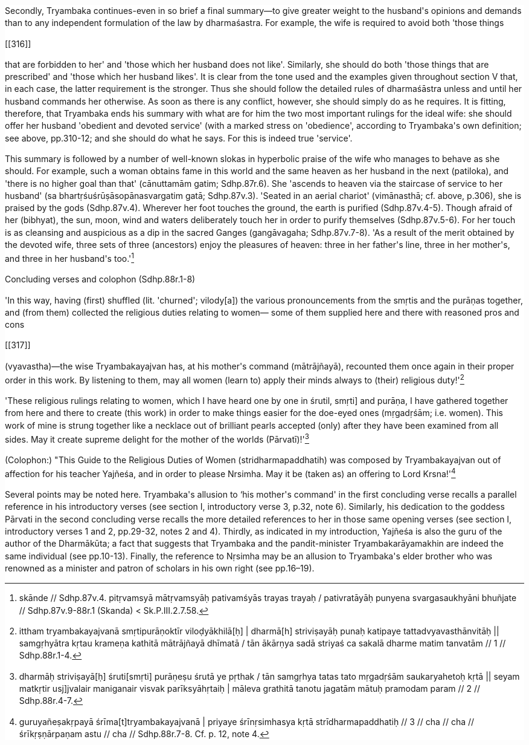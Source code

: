 Secondly, Tryambaka continues-even in so brief a final summary—to give greater weight to the husband's opinions and demands than to any independent formulation of the law by dharmaśastra. For example, the wife is required to avoid both 'those things 

[^6]: evam saucācārair agnisuśruṣayatithipūjanena gṛhakṛtyavicānenayavyayakuṭumbasamrakṣaṇavicāreṇa bhartuḥ sarirasuśrūṣaya bhartur āśritādinām cānnapradānena svayam tatprasādagrahaṇena rātrau ratyādinā svaniṣiddhānām bhartur apriyasya ca varjanena vihitēnām bhartur yat priyam tasya cânusthānena pratikarmanā bhartu[h] śramāpanodanena tattatkāle prāptānām sariradharmāṇām yathāvidhy anusthānena bhartranugamanena bhartur anantaram yāvajjīvabrahmacaryādiniyamaparipālanena patiśuśrūṣayā tadvacanakaranena ca patiḥ samtoṣaniyah // evam samtoṣanam eva patisuśruṣaṇam ity ucyate // Sdhp.86v.4-87r.2. 

 

[[316]]

that are forbidden to her' and 'those which her husband does not like'. Similarly, she should do both 'those things that are prescribed' and 'those which her husband likes'. It is clear from the tone used and the examples given throughout section V that, in each case, the latter requirement is the stronger. Thus she should follow the detailed rules of dharmaśāstra unless and until her husband commands her otherwise. As soon as there is any conflict, however, she should simply do as he requires. It is fitting, therefore, that Tryambaka ends his summary with what are for him the two most important rulings for the ideal wife: she should offer her husband 'obedient and devoted service' (with a marked stress on 'obedience', according to Tryambaka's own definition; see above, pp.310-12; and she should do what he says. For this is indeed true 'service'. 

This summary is followed by a number of well-known slokas in hyperbolic praise of the wife who manages to behave as she should. For example, such a woman obtains fame in this world and the same heaven as her husband in the next (patiloka), and 'there is no higher goal than that' (cānuttamām gatim; Sdhp.87r.6). She 'ascends to heaven via the staircase of service to her husband' (sa bhartṛśuśrūṣāsopānasvargatim gatā; Sdhp.87v.3). 'Seated in an aerial chariot' (vimānasthā; cf. above, p.306), she is praised by the gods (Sdhp.87v.4). Wherever her foot touches the ground, the earth is purified (Sdhp.87v.4-5). Though afraid of her (bibhyat), the sun, moon, wind and waters deliberately touch her in order to purify themselves (Sdhp.87v.5-6). For her touch is as cleansing and auspicious as a dip in the sacred Ganges (gangāvagaha; Sdhp.87v.7-8). 'As a result of the merit obtained by the devoted wife, three sets of three (ancestors) enjoy the pleasures of heaven: three in her father's line, three in her mother's, and three in her husband's too.'[^7] 

Concluding verses and colophon (Sdhp.88r.1-8) 

'In this way, having (first) shuffled (lit. 'churned'; vilody[a]) the various pronouncements from the smṛtis and the purāṇas together, and (from them) collected the religious duties relating to women— some of them supplied here and there with reasoned pros and cons 

[^7]: skānde // Sdhp.87v.4. pitṛvamsyā mātṛvamsyāḥ pativamśyās trayas trayaḥ / pativratāyāḥ punyena svargasaukhyāni bhuñjate // Sdhp.87v.9-88r.1 (Skanda) < Sk.P.III.2.7.58. 

[[317]]

(vyavastha)—the wise Tryambakayajvan has, at his mother's command (mātrājñayā), recounted them once again in their proper order in this work. By listening to them, may all women (learn to) apply their minds always to (their) religious duty!'[^8] 

'These religious rulings relating to women, which I have heard one by one in śrutil, smṛti] and purāṇa, I have gathered together from here and there to create (this work) in order to make things easier for the doe-eyed ones (mṛgadṛśām; i.e. women). This work of mine is strung together like a necklace out of brilliant pearls accepted (only) after they have been examined from all sides. May it create supreme delight for the mother of the worlds (Pārvatī)!'[^9] 

(Colophon:) "This Guide to the Religious Duties of Women (stridharmapaddhatih) was composed by Tryambakayajvan out of affection for his teacher Yajñeśa, and in order to please Nrsimha. May it be (taken as) an offering to Lord Krsna!'[^10] 

Several points may be noted here. Tryambaka's allusion to ‘his mother's command' in the first concluding verse recalls a parallel reference in his introductory verses (see section I, introductory verse 3, p.32, note 6). Similarly, his dedication to the goddess Pārvati in the second concluding verse recalls the more detailed references to her in those same opening verses (see section I, introductory verses 1 and 2, pp.29-32, notes 2 and 4). Thirdly, as indicated in my introduction, Yajñeśa is also the guru of the author of the Dharmākūta; a fact that suggests that Tryambaka and the pandit-minister Tryambakarāyamakhin are indeed the same individual (see pp.10-13). Finally, the reference to Nṛsimha may be an allusion to Tryambaka's elder brother who was renowned as a minister and patron of scholars in his own right (see pp.16–19). 


[^1]: patiśuśrūṣaṇam tu prāṇānām avigaṇanayā kartavyatvāt[/] bhartṛkṛtātmavikrayasyāngīkartavyatvāt[] itaradharmopamardena ca kartavyatvāt[/] patisusrūṣaṇam mukhyo dharmah // Sdhp.48v.7-8 with insert. 
[^2]: etad dhi paramam nāryāḥ kāryam loke sanatanam | prāṇān api parityajya yad bhartṛhitam acaret // Sdhp.49r.2-3< Mbh.I.146.4. 
[^3]: In MS T1, the story of the pigeons and the bird-catcher ends with an omission mark and the word sodhapatra in the margin (... iti // adhyāyaḥ// // Sdhp.55r.8). The text itself continues with the example of the third aspect of patiśuśrūṣaṇam (itaradharmopamardenāpi ... // Sdhp.55r.8). The sodhapatra cited is now missing but it is clear from MS T2 that it was inserted between folios 55 and 56. For the scribe of T, copies T, as it stands (... iti // adhyāyaḥ // śodhapatra // // itaradharmopamardenāpi ... //). On reaching the end of T, folio 55v, he copies the sodhapatra without a break: pādyam ācamaniyam vai dadau bhartus tadāsanam || bhartṛkṛtātmavikrayāngīkāro ... // T1 55v.10/T2 42v.11). At the end of the Hariścandra story (... sahaikastham abandhayat | iti /), he drops back into the pigeon story in the middle of a line: syu[h] sarvadevatāḥ... // (cf. T, 54r.2). He then tells both the rest of that story and the entire Hariścandra episode (T2 44r.7-44v.5) again. The Mysore MS (M) makes no such mistake: after the pigeon story, it tells the story of Hariscandra, thus incorporating the sodhapatra of T, as intended. Following MS M and PT, I have assumed the same. 
[^4]: daivateṣv api sarveṣu bhartā me daivatam param | aviseṣeṇa tasyāham kuryām dharmam dvijottama // Sdhp.57r.2-3<Mbh.III.197.29. 
[^5]: bharta bharyām rājaputri dharmyam vadharmyam eva va yad bruyāt tat tathā kāryam iti dharmavido viduḥ Sdhp.60r.4-5; 61v.1-2 < Mbh.I. 113.27. 
[^8]: ittham tryambakayajvanā smṛtipurāṇoktīr viloḍyākhilā[ḥ] | dharmā[h] striviṣayāḥ punaḥ katipaye tattadvyavasthānvitāḥ || samgṛhyātra kṛtau krameṇa kathitā mātrājñayā dhīmatā / tān ākārṇya sadā striyaś ca sakalā dharme matim tanvatām // 1 // Sdhp.88r.1-4. 
[^9]: dharmāḥ striviṣayā[ḥ] śruti[smṛti] purāṇeṣu śrutā ye pṛthak / tān samgṛhya tatas tato mṛgadṛśām saukaryahetoḥ kṛtā || seyam matkṛtir usj]jvalair maniganair visvak parīksyāhṛtaiḥ | māleva grathitā tanotu jagatām mātuḥ pramodam param // 2 // Sdhp.88r.4-7. 
[^10]: guruyañeṣakṛpayā śrīma[t]tryambakayajvanā | priyaye śrīnṛsimhasya kṛtā strīdharmapaddhatiḥ // 3 // cha // cha // śrīkṛṣṇārpaṇam astu // cha // Sdhp.88r.7-8. Cf. p. 12, note 4. 